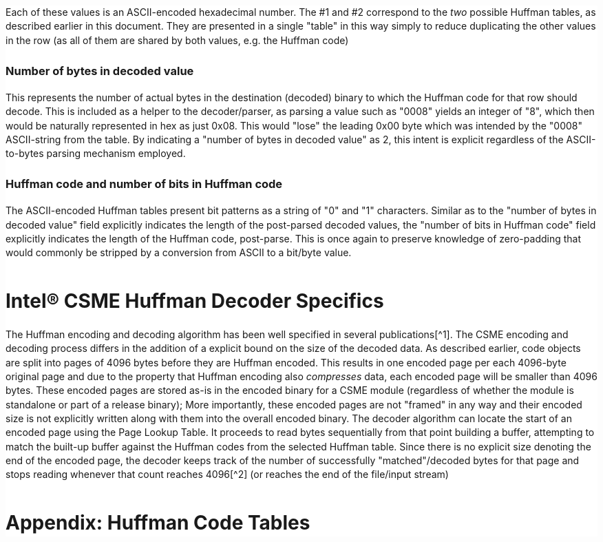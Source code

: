 Each of these values is an ASCII-encoded hexadecimal number. The \#1 and
\#2 correspond to the *two* possible Huffman tables, as described
earlier in this document. They are presented in a single \"table\" in
this way simply to reduce duplicating the other values in the row (as
all of them are shared by both values, e.g. the Huffman code)

### Number of bytes in decoded value

This represents the number of actual bytes in the destination (decoded)
binary to which the Huffman code for that row should decode. This is
included as a helper to the decoder/parser, as parsing a value such as
\"0008\" yields an integer of \"8\", which then would be naturally
represented in hex as just 0x08. This would \"lose\" the leading 0x00
byte which was intended by the \"0008\" ASCII-string from the table. By
indicating a \"number of bytes in decoded value\" as 2, this intent is
explicit regardless of the ASCII-to-bytes parsing mechanism employed.

### Huffman code and number of bits in Huffman code

The ASCII-encoded Huffman tables present bit patterns as a string of
\"0\" and \"1\" characters. Similar as to the \"number of bytes in
decoded value\" field explicitly indicates the length of the post-parsed
decoded values, the \"number of bits in Huffman code\" field explicitly
indicates the length of the Huffman code, post-parse. This is once again
to preserve knowledge of zero-padding that would commonly be stripped by
a conversion from ASCII to a bit/byte value.

Intel® CSME Huffman Decoder Specifics
=====================================

The Huffman encoding and decoding algorithm has been well specified in
several publications[^1]. The CSME encoding and decoding process differs
in the addition of a explicit bound on the size of the decoded data. As
described earlier, code objects are split into pages of 4096 bytes
before they are Huffman encoded. This results in one encoded page per
each 4096-byte original page and due to the property that Huffman
encoding also *compresses* data, each encoded page will be smaller than
4096 bytes. These encoded pages are stored as-is in the encoded binary
for a CSME module (regardless of whether the module is standalone or
part of a release binary); More importantly, these encoded pages are not
\"framed\" in any way and their encoded size is not explicitly written
along with them into the overall encoded binary. The decoder algorithm
can locate the start of an encoded page using the Page Lookup Table. It
proceeds to read bytes sequentially from that point building a buffer,
attempting to match the built-up buffer against the Huffman codes from
the selected Huffman table. Since there is no explicit size denoting the
end of the encoded page, the decoder keeps track of the number of
successfully \"matched\"/decoded bytes for that page and stops reading
whenever that count reaches 4096[^2] (or reaches the end of the file/input stream)



Appendix: Huffman Code Tables
=============================
